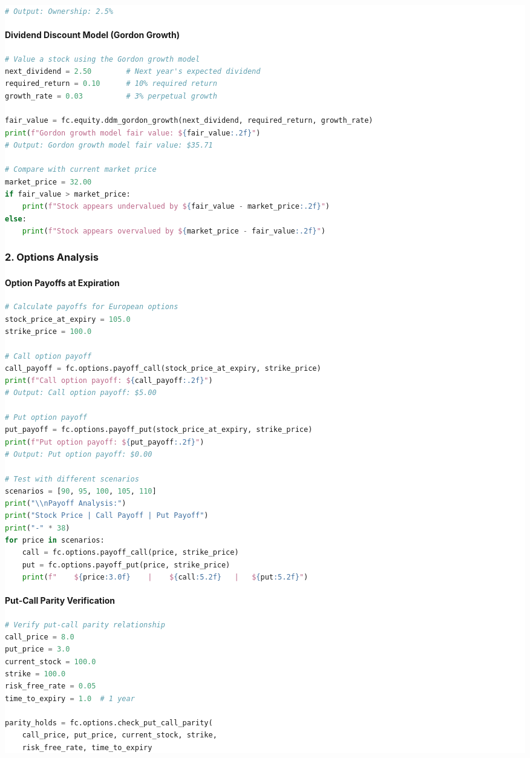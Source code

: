 ```python
# Output: Ownership: 2.5%
```

#### Dividend Discount Model (Gordon Growth)
```python
# Value a stock using the Gordon growth model
next_dividend = 2.50        # Next year's expected dividend
required_return = 0.10      # 10% required return
growth_rate = 0.03          # 3% perpetual growth

fair_value = fc.equity.ddm_gordon_growth(next_dividend, required_return, growth_rate)
print(f"Gordon growth model fair value: ${fair_value:.2f}")
# Output: Gordon growth model fair value: $35.71

# Compare with current market price
market_price = 32.00
if fair_value > market_price:
    print(f"Stock appears undervalued by ${fair_value - market_price:.2f}")
else:
    print(f"Stock appears overvalued by ${market_price - fair_value:.2f}")
```

### 2. Options Analysis

#### Option Payoffs at Expiration
```python
# Calculate payoffs for European options
stock_price_at_expiry = 105.0
strike_price = 100.0

# Call option payoff
call_payoff = fc.options.payoff_call(stock_price_at_expiry, strike_price)
print(f"Call option payoff: ${call_payoff:.2f}")
# Output: Call option payoff: $5.00

# Put option payoff  
put_payoff = fc.options.payoff_put(stock_price_at_expiry, strike_price)
print(f"Put option payoff: ${put_payoff:.2f}")
# Output: Put option payoff: $0.00

# Test with different scenarios
scenarios = [90, 95, 100, 105, 110]
print("\\nPayoff Analysis:")
print("Stock Price | Call Payoff | Put Payoff")
print("-" * 38)
for price in scenarios:
    call = fc.options.payoff_call(price, strike_price)
    put = fc.options.payoff_put(price, strike_price)
    print(f"    ${price:3.0f}    |    ${call:5.2f}   |   ${put:5.2f}")
```

#### Put-Call Parity Verification
```python
# Verify put-call parity relationship
call_price = 8.0
put_price = 3.0
current_stock = 100.0
strike = 100.0
risk_free_rate = 0.05
time_to_expiry = 1.0  # 1 year

parity_holds = fc.options.check_put_call_parity(
    call_price, put_price, current_stock, strike, 
    risk_free_rate, time_to_expiry
```